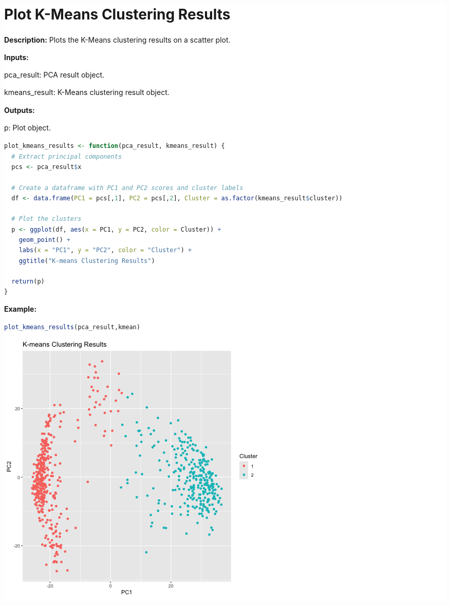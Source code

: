 
Plot K-Means Clustering Results
=============================
**Description:** Plots the K-Means clustering results on a scatter plot.

**Inputs:**

pca_result: PCA result object.

kmeans_result: K-Means clustering result object.


**Outputs:**

p: Plot object.



```r
plot_kmeans_results <- function(pca_result, kmeans_result) {
  # Extract principal components
  pcs <- pca_result$x

  # Create a dataframe with PC1 and PC2 scores and cluster labels
  df <- data.frame(PC1 = pcs[,1], PC2 = pcs[,2], Cluster = as.factor(kmeans_result$cluster))

  # Plot the clusters
  p <- ggplot(df, aes(x = PC1, y = PC2, color = Cluster)) +
    geom_point() +
    labs(x = "PC1", y = "PC2", color = "Cluster") +
    ggtitle("K-means Clustering Results")

  return(p)
}
```

**Example:**

```r
plot_kmeans_results(pca_result,kmean)
```

![plot of chunk unnamed-chunk-14](figure/unnamed-chunk-14-1.png)
